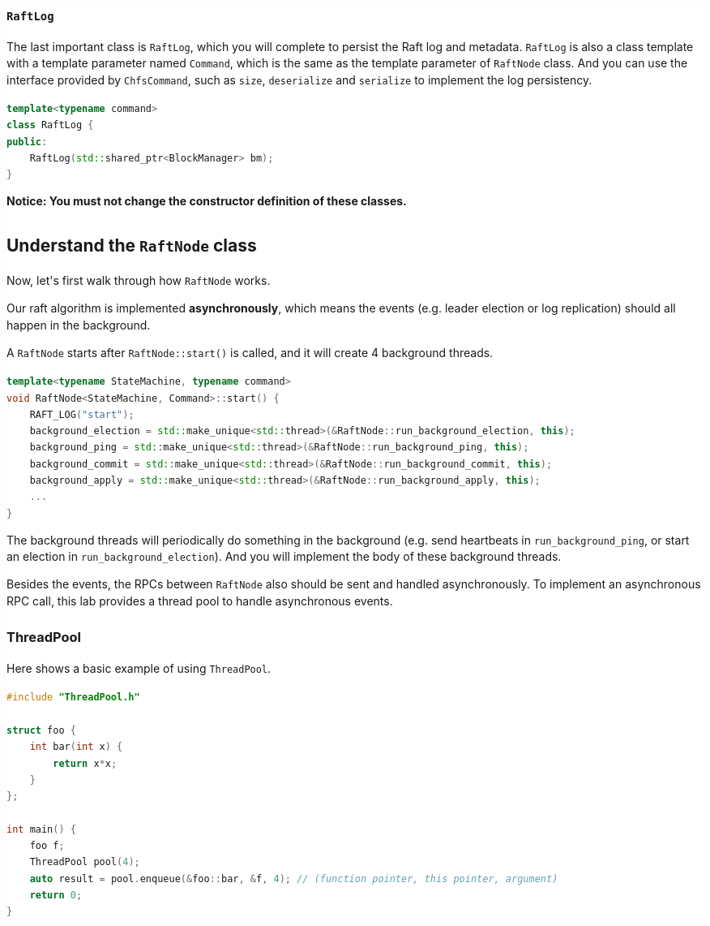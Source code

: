 ### `RaftLog`

The last important class is `RaftLog`, which you will complete to persist the Raft log and metadata. `RaftLog` is also a class template with a template parameter named `Command`, which is the same as the template parameter of `RaftNode` class. And you can use the interface provided by `ChfsCommand`, such as `size`, `deserialize` and `serialize` to implement the log persistency.

```c++
template<typename command>
class RaftLog {
public:
    RaftLog(std::shared_ptr<BlockManager> bm);
}
```

**Notice: You must not change the constructor definition of these classes.**

## Understand the `RaftNode` class

Now, let's first walk through how `RaftNode` works. 

Our raft algorithm is implemented **asynchronously**, which means the events (e.g. leader election or log replication) should all happen in the background.

A `RaftNode` starts after `RaftNode::start()` is called, and it will create 4 background threads.

```c++
template<typename StateMachine, typename command>
void RaftNode<StateMachine, Command>::start() {
    RAFT_LOG("start");
    background_election = std::make_unique<std::thread>(&RaftNode::run_background_election, this);
    background_ping = std::make_unique<std::thread>(&RaftNode::run_background_ping, this);
    background_commit = std::make_unique<std::thread>(&RaftNode::run_background_commit, this);
    background_apply = std::make_unique<std::thread>(&RaftNode::run_background_apply, this);
    ...
}
```

The background threads will periodically do something in the background (e.g. send heartbeats in `run_background_ping`, or start an election in `run_background_election`).
And you will implement the body of these background threads.

Besides the events, the RPCs between `RaftNode` also should be sent and handled asynchronously. To implement an asynchronous RPC call, this lab provides a thread pool to handle asynchronous events.

### ThreadPool

Here shows a basic example of using `ThreadPool`.

```C++
#include "ThreadPool.h"

struct foo {
    int bar(int x) {
        return x*x;
    }
};

int main() {
    foo f;
    ThreadPool pool(4);
    auto result = pool.enqueue(&foo::bar, &f, 4); // (function pointer, this pointer, argument)
    return 0;	
}
```
